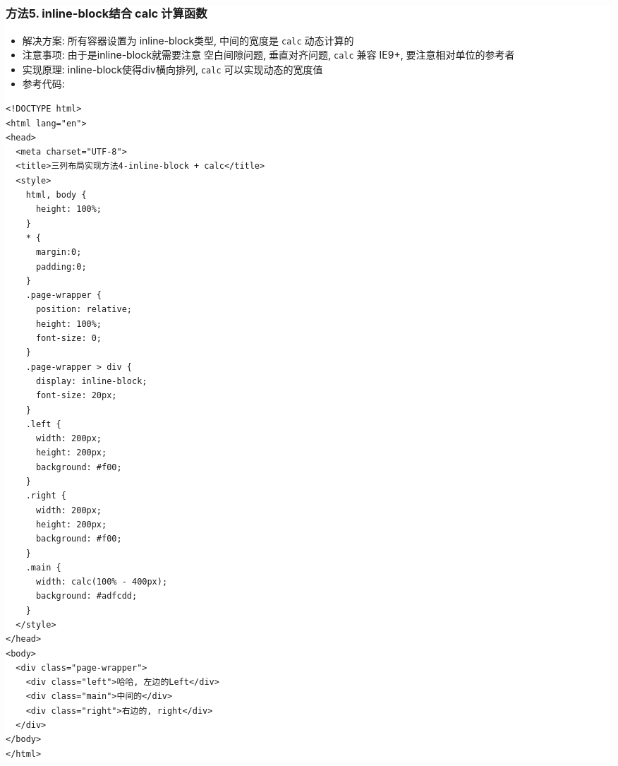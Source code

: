### 方法5. inline-block结合 calc 计算函数
* 解决方案: 所有容器设置为 inline-block类型, 中间的宽度是 `calc` 动态计算的
* 注意事项: 由于是inline-block就需要注意 空白间隙问题, 垂直对齐问题, `calc` 兼容 IE9+, 要注意相对单位的参考者
* 实现原理: inline-block使得div横向排列, `calc` 可以实现动态的宽度值
* 参考代码: 

```
<!DOCTYPE html>
<html lang="en">
<head>
  <meta charset="UTF-8">
  <title>三列布局实现方法4-inline-block + calc</title>
  <style>
    html, body {
      height: 100%;
    }
    * {
      margin:0;
      padding:0;
    }
    .page-wrapper {
      position: relative;
      height: 100%;
      font-size: 0;
    }
    .page-wrapper > div {
      display: inline-block;
      font-size: 20px;
    }
    .left {
      width: 200px;
      height: 200px;
      background: #f00;
    }
    .right {
      width: 200px;
      height: 200px;
      background: #f00;
    }
    .main {
      width: calc(100% - 400px);
      background: #adfcdd;
    }
  </style>
</head>
<body>
  <div class="page-wrapper">
    <div class="left">哈哈, 左边的Left</div>
    <div class="main">中间的</div>
    <div class="right">右边的, right</div>
  </div>
</body>
</html>

```
